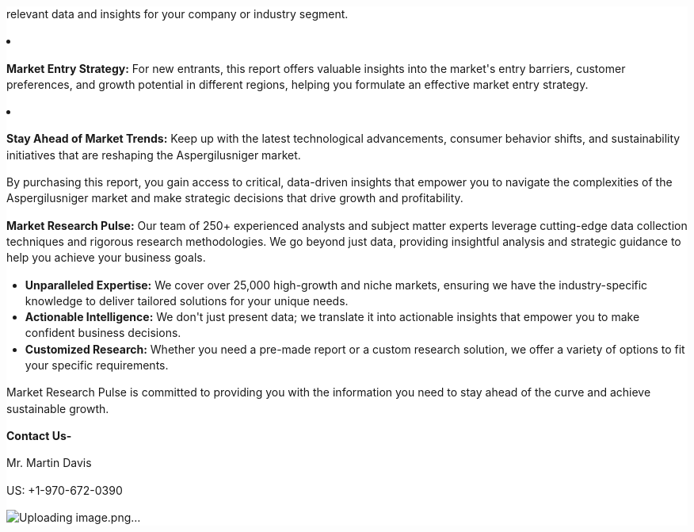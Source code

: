 relevant data and insights for your company or industry segment.</p></li><li><p><strong>Market Entry Strategy:</strong> For new entrants, this report offers valuable insights into the market's entry barriers, customer preferences, and growth potential in different regions, helping you formulate an effective market entry strategy.</p></li><li><p><strong>Stay Ahead of Market Trends:</strong> Keep up with the latest technological advancements, consumer behavior shifts, and sustainability initiatives that are reshaping the Aspergilusniger market.</p></li></ol><p>By purchasing this report, you gain access to critical, data-driven insights that empower you to navigate the complexities of the Aspergilusniger market and make strategic decisions that drive growth and profitability.</p><p><strong>Market Research Pulse:</strong>&nbsp;Our team of 250+ experienced analysts and subject matter experts leverage cutting-edge data collection techniques and rigorous research methodologies. We go beyond just data, providing insightful analysis and strategic guidance to help you achieve your business goals.</p><ul><li><strong>Unparalleled Expertise:</strong>&nbsp;We cover over 25,000 high-growth and niche markets, ensuring we have the industry-specific knowledge to deliver tailored solutions for your unique needs.</li><li><strong>Actionable Intelligence:</strong>&nbsp;We don't just present data; we translate it into actionable insights that empower you to make confident business decisions.</li><li><strong>Customized Research:</strong>&nbsp;Whether you need a pre-made report or a custom research solution, we offer a variety of options to fit your specific requirements.</li></ul><p>Market Research Pulse is committed to providing you with the information you need to stay ahead of the curve and achieve sustainable growth.</p><p><strong>Contact Us-</strong></p><p>Mr. Martin Davis</p><p>US: +1-970-672-0390</p>
![Uploading image.png…]()
